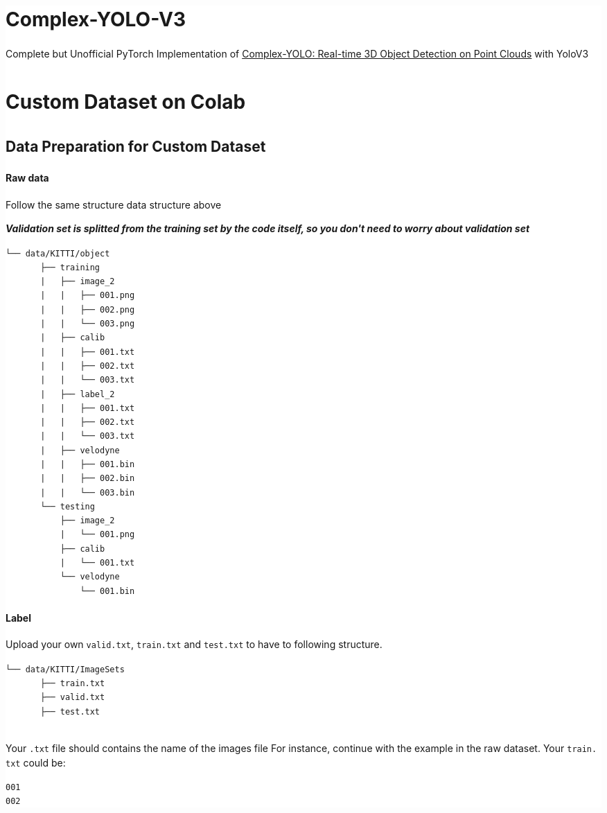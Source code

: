 # Complex-YOLO-V3
Complete but Unofficial PyTorch Implementation of [Complex-YOLO: Real-time 3D Object Detection on Point Clouds](https://arxiv.org/pdf/1803.06199.pdf) with YoloV3


# Custom Dataset on Colab
## Data Preparation for Custom Dataset

#### Raw data
Follow the same structure data structure above

***Validation set is splitted from the training set by the code itself, so you don't need to worry about validation set***

```
└── data/KITTI/object
       ├── training       
       |   ├── image_2
       |   |   ├── 001.png
       |   |   ├── 002.png
       |   |   └── 003.png
       |   ├── calib
       |   |   ├── 001.txt
       |   |   ├── 002.txt
       |   |   └── 003.txt
       |   ├── label_2
       |   |   ├── 001.txt
       |   |   ├── 002.txt
       |   |   └── 003.txt
       |   ├── velodyne
       |   |   ├── 001.bin
       |   |   ├── 002.bin
       |   |   └── 003.bin
       └── testing
           ├── image_2
           |   └── 001.png
           ├── calib
           |   └── 001.txt
           └── velodyne
               └── 001.bin       
```
#### Label
Upload your own `valid.txt`, `train.txt` and `test.txt` to have to following structure.
```
└── data/KITTI/ImageSets
       ├── train.txt   
       ├── valid.txt 
       ├── test.txt 
              
```
Your `.txt` file should contains the name of the images file
For instance, continue with the example in the raw dataset.
Your `train.txt` could be:
```
001
002
```
